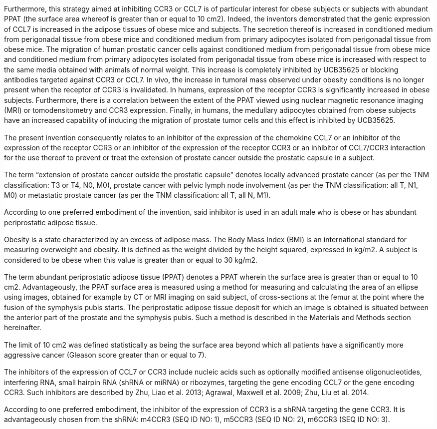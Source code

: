 Furthermore, this strategy aimed at inhibiting CCR3 or CCL7 is of particular interest for obese subjects or subjects with abundant PPAT (the surface area whereof is greater than or equal to 10 cm2). Indeed, the inventors demonstrated that the genic expression of CCL7 is increased in the adipose tissues of obese mice and subjects. The secretion thereof is increased in conditioned medium from perigonadal tissue from obese mice and conditioned medium from primary adipocytes isolated from perigonadal tissue from obese mice. The migration of human prostatic cancer cells against conditioned medium from perigonadal tissue from obese mice and conditioned medium from primary adipocytes isolated from perigonadal tissue from obese mice is increased with respect to the same media obtained with animals of normal weight. This increase is completely inhibited by UCB35625 or blocking antibodies targeted against CCR3 or CCL7. In vivo, the increase in tumoral mass observed under obesity conditions is no longer present when the receptor of CCR3 is invalidated. In humans, expression of the receptor CCR3 is significantly increased in obese subjects. Furthermore, there is a correlation between the extent of the PPAT viewed using nuclear magnetic resonance imaging (MRI) or tomodensitometry and CCR3 expression. Finally, in humans, the medullary adipocytes obtained from obese subjects have an increased capability of inducing the migration of prostate tumor cells and this effect is inhibited by UCB35625.

The present invention consequently relates to an inhibitor of the expression of the chemokine CCL7 or an inhibitor of the expression of the receptor CCR3 or an inhibitor of the expression of the receptor CCR3 or an inhibitor of CCL7/CCR3 interaction for the use thereof to prevent or treat the extension of prostate cancer outside the prostatic capsule in a subject.

The term “extension of prostate cancer outside the prostatic capsule” denotes locally advanced prostate cancer (as per the TNM classification: T3 or T4, N0, M0), prostate cancer with pelvic lymph node involvement (as per the TNM classification: all T, N1, M0) or metastatic prostate cancer (as per the TNM classification: all T, all N, M1).

According to one preferred embodiment of the invention, said inhibitor is used in an adult male who is obese or has abundant periprostatic adipose tissue.

Obesity is a state characterized by an excess of adipose mass. The Body Mass Index (BMI) is an international standard for measuring overweight and obesity. It is defined as the weight divided by the height squared, expressed in kg/m2. A subject is considered to be obese when this value is greater than or equal to 30 kg/m2.

The term abundant periprostatic adipose tissue (PPAT) denotes a PPAT wherein the surface area is greater than or equal to 10 cm2. Advantageously, the PPAT surface area is measured using a method for measuring and calculating the area of an ellipse using images, obtained for example by CT or MRI imaging on said subject, of cross-sections at the femur at the point where the fusion of the symphysis pubis starts. The periprostatic adipose tissue deposit for which an image is obtained is situated between the anterior part of the prostate and the symphysis pubis. Such a method is described in the Materials and Methods section hereinafter.

The limit of 10 cm2 was defined statistically as being the surface area beyond which all patients have a significantly more aggressive cancer (Gleason score greater than or equal to 7).

The inhibitors of the expression of CCL7 or CCR3 include nucleic acids such as optionally modified antisense oligonucleotides, interfering RNA, small hairpin RNA (shRNA or miRNA) or ribozymes, targeting the gene encoding CCL7 or the gene encoding CCR3. Such inhibitors are described by Zhu, Liao et al. 2013; Agrawal, Maxwell et al. 2009; Zhu, Liu et al. 2014.

According to one preferred embodiment, the inhibitor of the expression of CCR3 is a shRNA targeting the gene CCR3. It is advantageously chosen from the shRNA: m4CCR3 (SEQ ID NO: 1), m5CCR3 (SEQ ID NO: 2), m6CCR3 (SEQ ID NO: 3).
